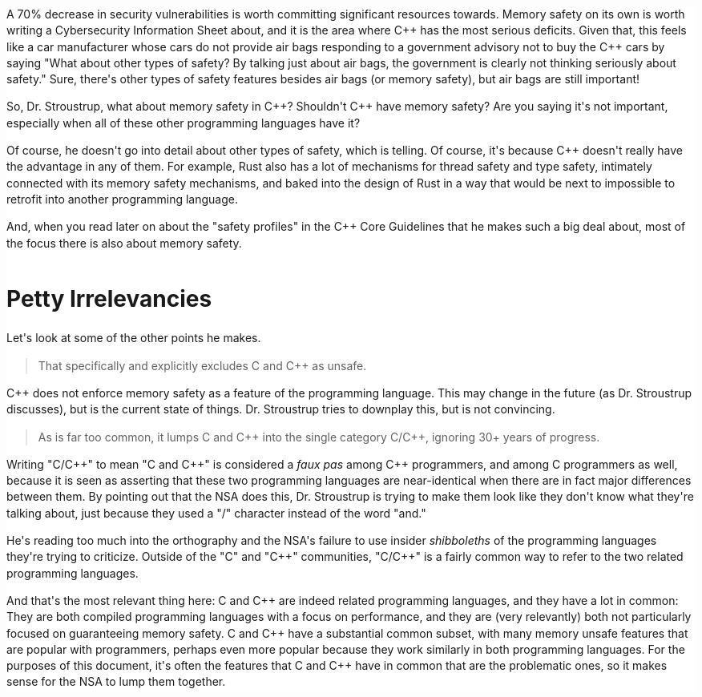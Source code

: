 A 70% decrease in security vulnerabilities is worth committing
significant resources towards. Memory safety on its own is worth writing
a Cybersecurity Information Sheet about, and it is the area where C++ has
the most serious deficits. Given that, this feels like a car manufacturer
whose cars do not provide air bags responding to a government advisory
not to buy the C++ cars by saying "What about other types of safety?
By talking just about air bags, the government is clearly not thinking
seriously about safety." Sure, there's other types of safety features
besides air bags (or memory safety), but air bags are still important!

So, Dr. Stroustrup, what about memory safety in C++? Shouldn't C++
have memory safety? Are you saying it's not important, especially when
all of these other programming languages have it?

Of course, he doesn't go into detail about other types of safety,
which is telling. Of course, it's because C++ doesn't really have the
advantage in any of them. For example, Rust also has a lot of mechanisms
for thread safety and type safety, intimately connected with its memory
safety mechanisms, and baked into the design of Rust in a way that would
be next to impossible to retrofit into another programming language.

And, when you read later on about the "safety profiles" in the C++ Core
Guidelines that he makes such a big deal about, most of the focus there
is also about memory safety.

# Petty Irrelevancies

Let's look at some of the other points he makes.

> That specifically and explicitly excludes C and C++ as unsafe.

C++ does not enforce memory safety as a feature of the programming
language. This may change in the future (as Dr. Stroustrup discusses),
but is the current state of things. Dr. Stroustrup tries to downplay this,
but is not convincing.

> As is far too common, it lumps C and C++ into the single category C/C++,
> ignoring 30+ years of progress.

Writing "C/C++" to mean "C and C++" is considered a *faux pas* among C++
programmers, and among C programmers as well, because it is seen
as asserting that these two programming languages are near-identical
when there are in fact major differences between them. By pointing out
that the NSA does this, Dr. Stroustrup is trying to make them look
like they don't know what they're talking about, just because they used
a "/" character instead of the word "and."

He's reading too much into the orthography and the NSA's failure to use
insider *shibboleths* of the programming languages they're trying to
criticize. Outside of the "C" and "C++" communities, "C/C++" is a fairly
common way to refer to the two related programming languages.

And that's the most relevant thing here: C and C++ are indeed related
programming languages, and they have a lot in common: They are both
compiled programming languages with a focus on performance, and they are
(very relevantly) both not particularly focused on guaranteeing memory
safety. C and C++ have a substantial common subset, with many memory
unsafe features that are popular with programmers, perhaps even more
popular because they work similarly in both programming languages. For
the purposes of this document, it's often the features that C and C++
have in common that are the problematic ones, so it makes sense for the
NSA to lump them together.
